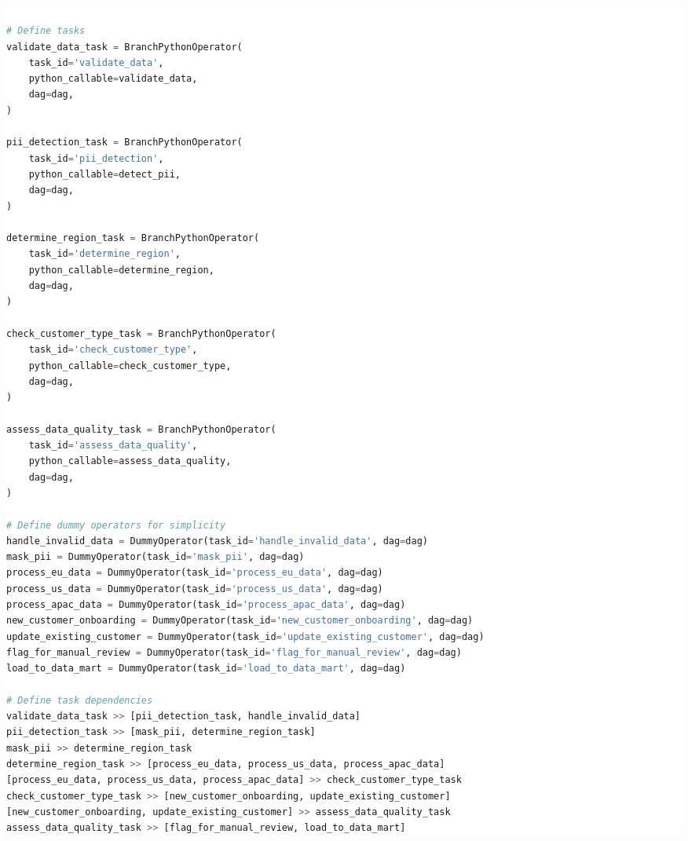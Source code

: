 ```python

# Define tasks
validate_data_task = BranchPythonOperator(
    task_id='validate_data',
    python_callable=validate_data,
    dag=dag,
)

pii_detection_task = BranchPythonOperator(
    task_id='pii_detection',
    python_callable=detect_pii,
    dag=dag,
)

determine_region_task = BranchPythonOperator(
    task_id='determine_region',
    python_callable=determine_region,
    dag=dag,
)

check_customer_type_task = BranchPythonOperator(
    task_id='check_customer_type',
    python_callable=check_customer_type,
    dag=dag,
)

assess_data_quality_task = BranchPythonOperator(
    task_id='assess_data_quality',
    python_callable=assess_data_quality,
    dag=dag,
)

# Define dummy operators for simplicity
handle_invalid_data = DummyOperator(task_id='handle_invalid_data', dag=dag)
mask_pii = DummyOperator(task_id='mask_pii', dag=dag)
process_eu_data = DummyOperator(task_id='process_eu_data', dag=dag)
process_us_data = DummyOperator(task_id='process_us_data', dag=dag)
process_apac_data = DummyOperator(task_id='process_apac_data', dag=dag)
new_customer_onboarding = DummyOperator(task_id='new_customer_onboarding', dag=dag)
update_existing_customer = DummyOperator(task_id='update_existing_customer', dag=dag)
flag_for_manual_review = DummyOperator(task_id='flag_for_manual_review', dag=dag)
load_to_data_mart = DummyOperator(task_id='load_to_data_mart', dag=dag)

# Define task dependencies
validate_data_task >> [pii_detection_task, handle_invalid_data]
pii_detection_task >> [mask_pii, determine_region_task]
mask_pii >> determine_region_task
determine_region_task >> [process_eu_data, process_us_data, process_apac_data]
[process_eu_data, process_us_data, process_apac_data] >> check_customer_type_task
check_customer_type_task >> [new_customer_onboarding, update_existing_customer]
[new_customer_onboarding, update_existing_customer] >> assess_data_quality_task
assess_data_quality_task >> [flag_for_manual_review, load_to_data_mart]
```
